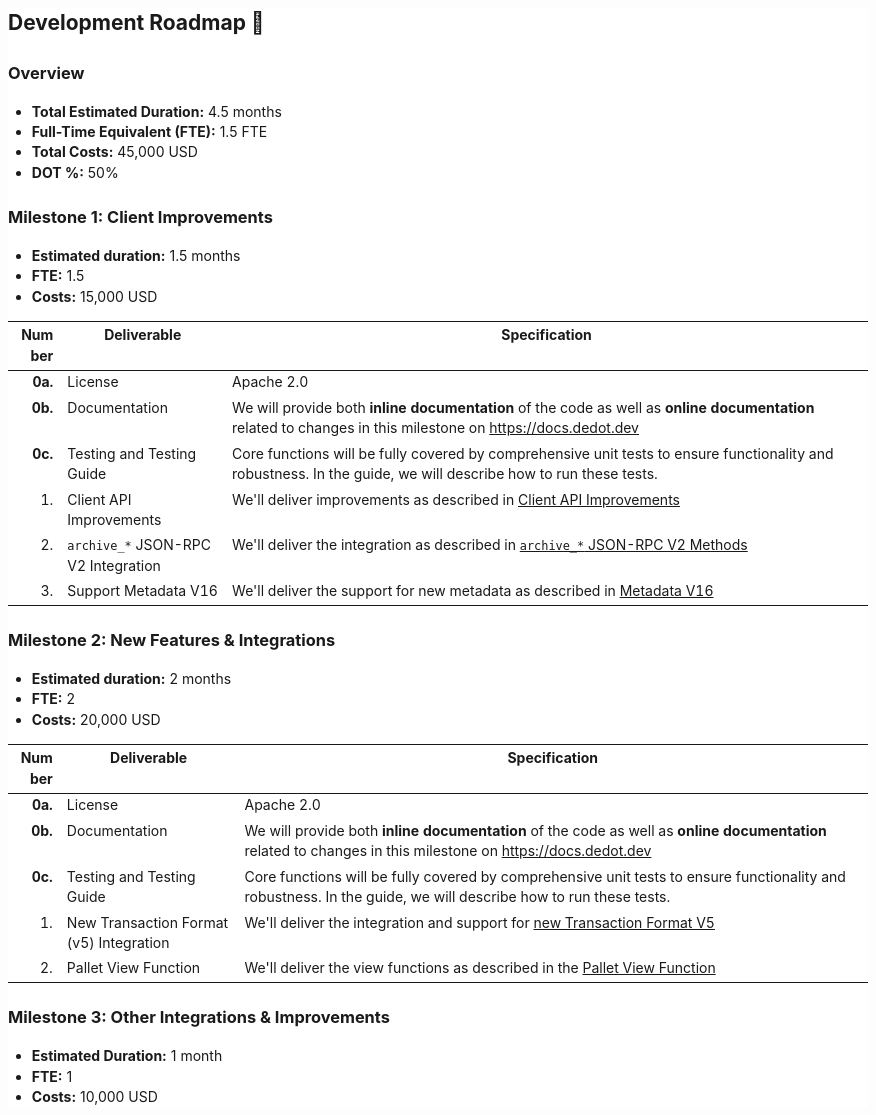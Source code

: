 ## Development Roadmap :nut_and_bolt:

### Overview

- **Total Estimated Duration:** 4.5 months
- **Full-Time Equivalent (FTE):**  1.5 FTE
- **Total Costs:** 45,000 USD
- **DOT %:** 50%

### Milestone 1: Client Improvements

- **Estimated duration:** 1.5 months
- **FTE:**  1.5
- **Costs:** 15,000 USD

| Number | Deliverable | Specification |
| -----: | ----------- | ------------- |
| **0a.** | License | Apache 2.0 |
| **0b.** | Documentation | We will provide both **inline documentation** of the code as well as **online documentation** related to changes in this milestone on https://docs.dedot.dev |
| **0c.** | Testing and Testing Guide | Core functions will be fully covered by comprehensive unit tests to ensure functionality and robustness. In the guide, we will describe how to run these tests. |
| 1. | Client API Improvements | We'll deliver improvements as described in [Client API Improvements](#1-client-api-improvements)  |
| 2. | `archive_*` JSON-RPC V2 Integration | We'll deliver the integration as described in [`archive_*` JSON-RPC V2 Methods](#2-archive_-prefixed-json-rpc-integration) |
| 3. | Support Metadata V16 | We'll deliver the support for new metadata as described in [Metadata V16](#3-metadata-v16) |


### Milestone 2: New Features & Integrations

- **Estimated duration:** 2 months
- **FTE:**  2
- **Costs:** 20,000 USD

| Number | Deliverable | Specification |
| -----: | ----------- | ------------- |
| **0a.** | License | Apache 2.0 |
| **0b.** | Documentation | We will provide both **inline documentation** of the code as well as **online documentation** related to changes in this milestone on https://docs.dedot.dev |
| **0c.** | Testing and Testing Guide | Core functions will be fully covered by comprehensive unit tests to ensure functionality and robustness. In the guide, we will describe how to run these tests. |
| 1. | New Transaction Format (v5) Integration | We'll deliver the integration and support for [new Transaction Format V5](#4-new-transaction-format-v5)  |
| 2. | Pallet View Function | We'll deliver the view functions as described in the [Pallet View Function](#5-pallet-view-function) |


### Milestone 3: Other Integrations & Improvements

- **Estimated Duration:** 1 month
- **FTE:**  1
- **Costs:** 10,000 USD
